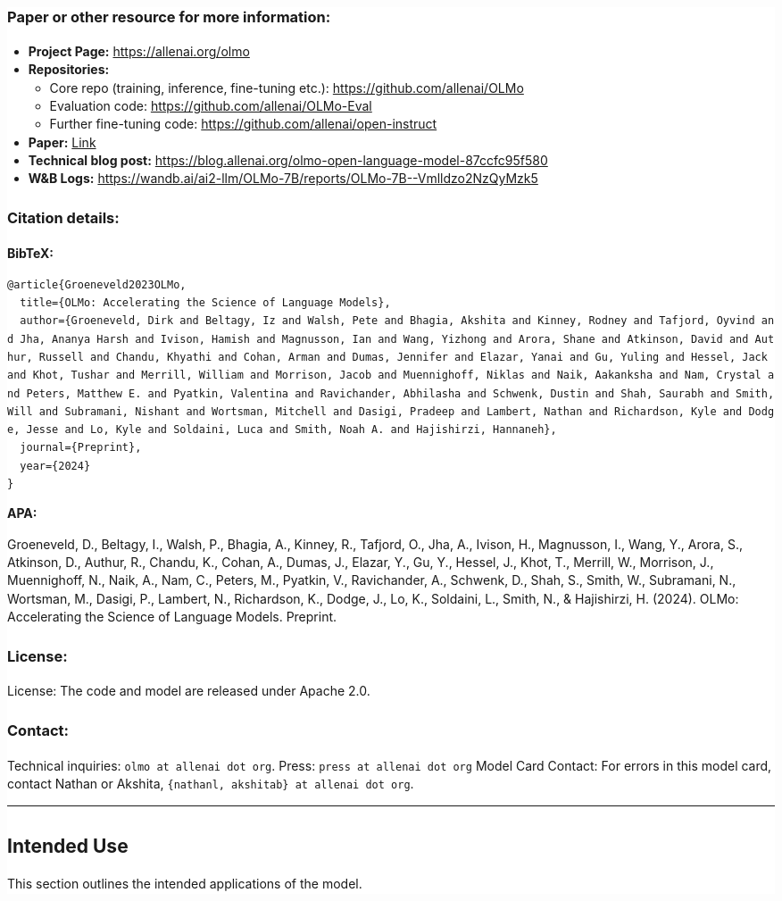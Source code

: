 ### Paper or other resource for more information:
- **Project Page:** https://allenai.org/olmo
- **Repositories:**
    - Core repo (training, inference, fine-tuning etc.): https://github.com/allenai/OLMo
    - Evaluation code: https://github.com/allenai/OLMo-Eval
    - Further fine-tuning code: https://github.com/allenai/open-instruct
- **Paper:** [Link](https://arxiv.org/abs/2402.00838)
- **Technical blog post:** https://blog.allenai.org/olmo-open-language-model-87ccfc95f580
- **W&B Logs:** https://wandb.ai/ai2-llm/OLMo-7B/reports/OLMo-7B--Vmlldzo2NzQyMzk5

### Citation details:
**BibTeX:**

```
@article{Groeneveld2023OLMo,
  title={OLMo: Accelerating the Science of Language Models},
  author={Groeneveld, Dirk and Beltagy, Iz and Walsh, Pete and Bhagia, Akshita and Kinney, Rodney and Tafjord, Oyvind and Jha, Ananya Harsh and Ivison, Hamish and Magnusson, Ian and Wang, Yizhong and Arora, Shane and Atkinson, David and Authur, Russell and Chandu, Khyathi and Cohan, Arman and Dumas, Jennifer and Elazar, Yanai and Gu, Yuling and Hessel, Jack and Khot, Tushar and Merrill, William and Morrison, Jacob and Muennighoff, Niklas and Naik, Aakanksha and Nam, Crystal and Peters, Matthew E. and Pyatkin, Valentina and Ravichander, Abhilasha and Schwenk, Dustin and Shah, Saurabh and Smith, Will and Subramani, Nishant and Wortsman, Mitchell and Dasigi, Pradeep and Lambert, Nathan and Richardson, Kyle and Dodge, Jesse and Lo, Kyle and Soldaini, Luca and Smith, Noah A. and Hajishirzi, Hannaneh},
  journal={Preprint},
  year={2024}
}
```

**APA:**

Groeneveld, D., Beltagy, I., Walsh, P., Bhagia, A., Kinney, R., Tafjord, O., Jha, A., Ivison, H., Magnusson, I., Wang, Y., Arora, S., Atkinson, D., Authur, R., Chandu, K., Cohan, A., Dumas, J., Elazar, Y., Gu, Y., Hessel, J., Khot, T., Merrill, W., Morrison, J., Muennighoff, N., Naik, A., Nam, C., Peters, M., Pyatkin, V., Ravichander, A., Schwenk, D., Shah, S., Smith, W., Subramani, N., Wortsman, M., Dasigi, P., Lambert, N., Richardson, K., Dodge, J., Lo, K., Soldaini, L., Smith, N., & Hajishirzi, H. (2024). OLMo: Accelerating the Science of Language Models. Preprint.

### License:
License: The code and model are released under Apache 2.0.

### Contact:
Technical inquiries: `olmo at allenai dot org`. Press: `press at allenai dot org`
Model Card Contact: For errors in this model card, contact Nathan or Akshita, `{nathanl, akshitab} at allenai dot org`.

---

## Intended Use
This section outlines the intended applications of the model.
